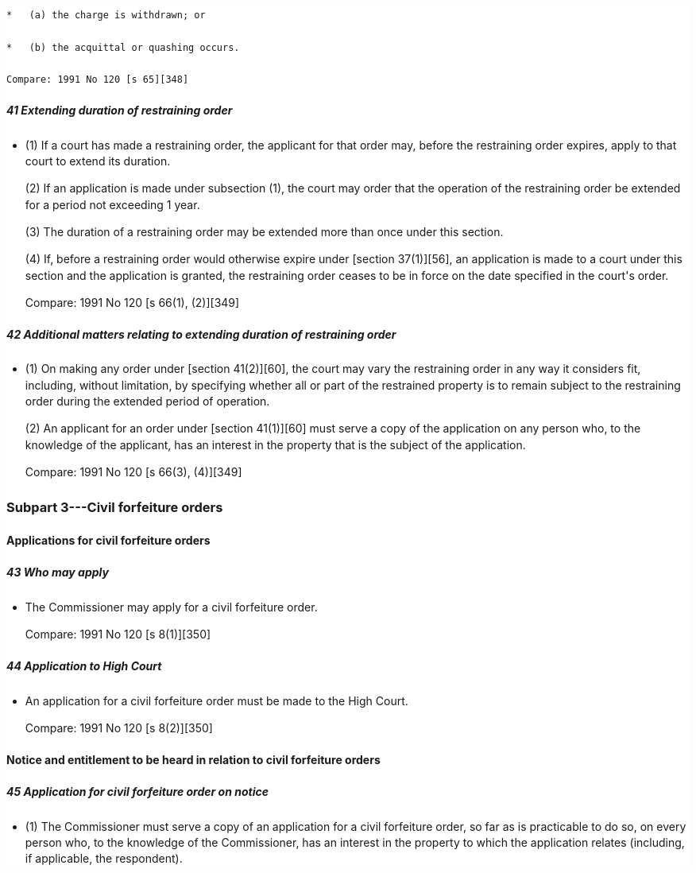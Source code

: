     *   (a) the charge is withdrawn; or
    
    *   (b) the acquittal or quashing occurs.
    
    Compare: 1991 No 120 [s 65][348]

##### 41 Extending duration of restraining order
    
*   (1) If a court has made a restraining order, the applicant for that order may, before the restraining order expires, apply to that court to extend its duration.
    
    (2) If an application is made under subsection (1), the court may order that the operation of the restraining order be extended for a period not exceeding 1 year.
    
    (3) The duration of a restraining order may be extended more than once under this section.
    
    (4) If, before a restraining order would otherwise expire under [section 37(1)][56], an application is made to a court under this section and the application is granted, the restraining order ceases to be in force on the date specified in the court's order.
    
    Compare: 1991 No 120 [s 66(1), (2)][349]

##### 42 Additional matters relating to extending duration of restraining order
    
*   (1) On making any order under [section 41(2)][60], the court may vary the restraining order in any way it considers fit, including, without limitation, by specifying whether all or part of the restrained property is to remain subject to the restraining order during the extended period of operation.
    
    (2) An applicant for an order under [section 41(1)][60] must serve a copy of the application on any person who, to the knowledge of the applicant, has an interest in the property that is the subject of the application.
    
    Compare: 1991 No 120 [s 66(3), (4)][349]

### Subpart 3---Civil forfeiture orders

#### Applications for civil forfeiture orders

##### 43 Who may apply
    
*   The Commissioner may apply for a civil forfeiture order.
    
    Compare: 1991 No 120 [s 8(1)][350]

##### 44 Application to High Court
    
*   An application for a civil forfeiture order must be made to the High Court.
    
    Compare: 1991 No 120 [s 8(2)][350]

#### Notice and entitlement to be heard in relation to civil forfeiture orders

##### 45 Application for civil forfeiture order on notice
    
*   (1) The Commissioner must serve a copy of an application for a civil forfeiture order, so far as is practicable to do so, on every person who, to the knowledge of the Commissioner, has an interest in the property to which the application relates (including, if applicable, the respondent).
    
